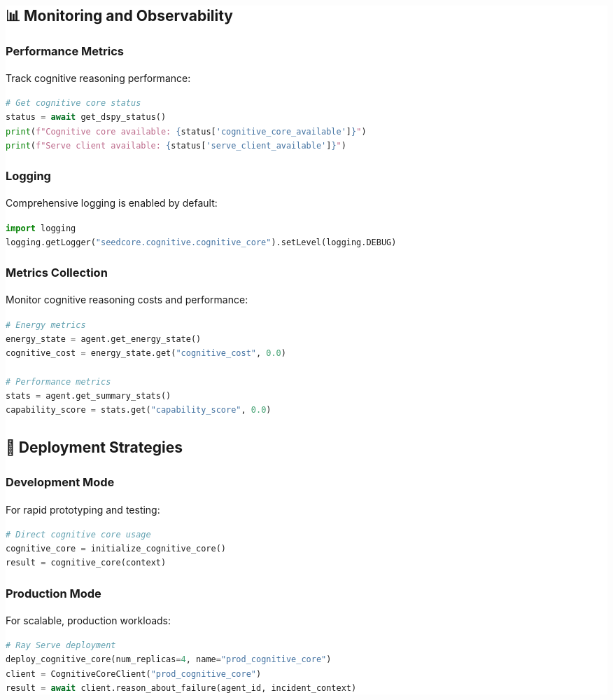 ## 📊 Monitoring and Observability

### Performance Metrics

Track cognitive reasoning performance:

```python
# Get cognitive core status
status = await get_dspy_status()
print(f"Cognitive core available: {status['cognitive_core_available']}")
print(f"Serve client available: {status['serve_client_available']}")
```

### Logging

Comprehensive logging is enabled by default:

```python
import logging
logging.getLogger("seedcore.cognitive.cognitive_core").setLevel(logging.DEBUG)
```

### Metrics Collection

Monitor cognitive reasoning costs and performance:

```python
# Energy metrics
energy_state = agent.get_energy_state()
cognitive_cost = energy_state.get("cognitive_cost", 0.0)

# Performance metrics
stats = agent.get_summary_stats()
capability_score = stats.get("capability_score", 0.0)
```

## 🚀 Deployment Strategies

### Development Mode

For rapid prototyping and testing:

```python
# Direct cognitive core usage
cognitive_core = initialize_cognitive_core()
result = cognitive_core(context)
```

### Production Mode

For scalable, production workloads:

```python
# Ray Serve deployment
deploy_cognitive_core(num_replicas=4, name="prod_cognitive_core")
client = CognitiveCoreClient("prod_cognitive_core")
result = await client.reason_about_failure(agent_id, incident_context)
```
